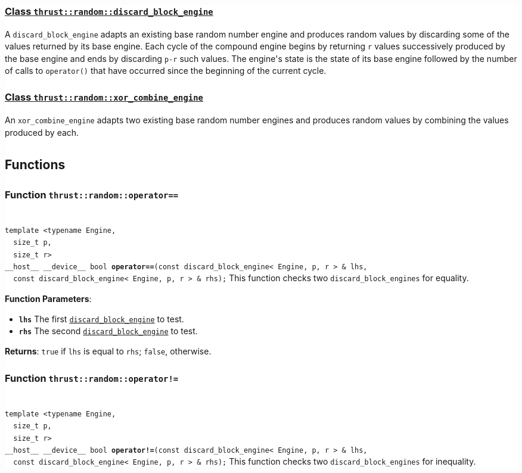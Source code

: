 <h3 id="class-thrustrandomdiscard-block-engine">
<a href="{{ site.baseurl }}/api/classes/classthrust_1_1random_1_1discard__block__engine.html">Class <code>thrust::random::discard&#95;block&#95;engine</code>
</a>
</h3>

A <code>discard&#95;block&#95;engine</code> adapts an existing base random number engine and produces random values by discarding some of the values returned by its base engine. Each cycle of the compound engine begins by returning <code>r</code> values successively produced by the base engine and ends by discarding <code>p-r</code> such values. The engine's state is the state of its base engine followed by the number of calls to <code>operator()</code> that have occurred since the beginning of the current cycle. 

<h3 id="class-thrustrandomxor-combine-engine">
<a href="{{ site.baseurl }}/api/classes/classthrust_1_1random_1_1xor__combine__engine.html">Class <code>thrust::random::xor&#95;combine&#95;engine</code>
</a>
</h3>

An <code>xor&#95;combine&#95;engine</code> adapts two existing base random number engines and produces random values by combining the values produced by each. 


## Functions

<h3 id="function-operator==">
Function <code>thrust::random::operator==</code>
</h3>

<code class="doxybook">
<span>template &lt;typename Engine,</span>
<span>&nbsp;&nbsp;size_t p,</span>
<span>&nbsp;&nbsp;size_t r&gt;</span>
<span>__host__ __device__ bool </span><span><b>operator==</b>(const discard_block_engine< Engine, p, r > & lhs,</span>
<span>&nbsp;&nbsp;const discard_block_engine< Engine, p, r > & rhs);</span></code>
This function checks two <code>discard&#95;block&#95;engines</code> for equality. 

**Function Parameters**:
* **`lhs`** The first <code><a href="{{ site.baseurl }}/api/classes/classthrust_1_1random_1_1discard__block__engine.html">discard&#95;block&#95;engine</a></code> to test. 
* **`rhs`** The second <code><a href="{{ site.baseurl }}/api/classes/classthrust_1_1random_1_1discard__block__engine.html">discard&#95;block&#95;engine</a></code> to test. 

**Returns**:
<code>true</code> if <code>lhs</code> is equal to <code>rhs</code>; <code>false</code>, otherwise. 

<h3 id="function-operator!=">
Function <code>thrust::random::operator!=</code>
</h3>

<code class="doxybook">
<span>template &lt;typename Engine,</span>
<span>&nbsp;&nbsp;size_t p,</span>
<span>&nbsp;&nbsp;size_t r&gt;</span>
<span>__host__ __device__ bool </span><span><b>operator!=</b>(const discard_block_engine< Engine, p, r > & lhs,</span>
<span>&nbsp;&nbsp;const discard_block_engine< Engine, p, r > & rhs);</span></code>
This function checks two <code>discard&#95;block&#95;engines</code> for inequality. 
